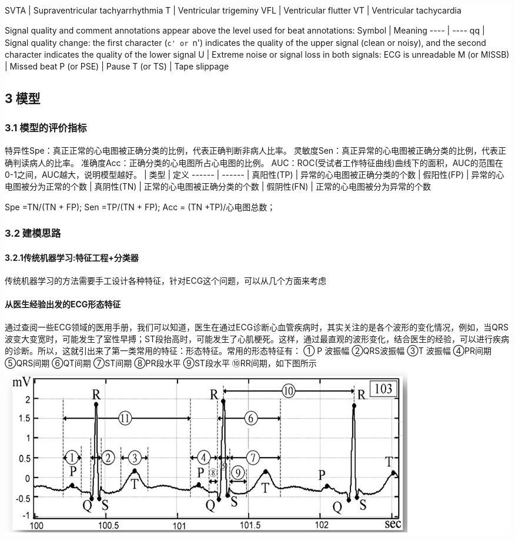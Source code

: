 SVTA	| Supraventricular tachyarrhythmia
T	| Ventricular trigeminy
VFL	| Ventricular flutter
VT	| Ventricular tachycardia

Signal quality and comment annotations appear above the level used for beat annotations:
Symbol | Meaning
---- | ----
qq	| Signal quality change: the first character (`c' or `n') indicates the quality of the upper signal (clean or noisy), and the second character indicates the quality of the lower signal
U	| Extreme noise or signal loss in both signals: ECG is unreadable
M (or MISSB)	| Missed beat
P (or PSE)	| Pause
T (or TS)	| Tape slippage


## 3	模型
### 3.1	模型的评价指标
特异性Spe：真正正常的心电图被正确分类的比例，代表正确判断非病人比率。
灵敏度Sen：真正异常的心电图被正确分类的比例，代表正确判读病人的比率。
准确度Acc：正确分类的心电图所占心电图的比例。
AUC：ROC(受试者工作特征曲线)曲线下的面积，AUC的范围在0-1之间，AUC越大，说明模型越好。
| 类型 | 定义
------ | ------
| 真阳性(TP) | 异常的心电图被正确分类的个数
| 假阳性(FP) | 异常的心电图被分为正常的个数
| 真阴性(TN) | 正常的心电图被正确分类的个数
| 假阴性(FN) | 正常的心电图被分为异常的个数

Spe =TN/(TN + FP);
Sen =TP/(TN + FP);
Acc = (TN +TP)/心电图总数；

### 3.2	建模思路
#### 3.2.1传统机器学习:特征工程+分类器
传统机器学习的方法需要手工设计各种特征，针对ECG这个问题，可以从几个方面来考虑
#### 从医生经验出发的ECG形态特征
通过查阅一些ECG领域的医用手册，我们可以知道，医生在通过ECG诊断心血管疾病时，其实关注的是各个波形的变化情况，例如，当QRS波变大变宽时，可能发生了室性早搏；ST段抬高时，可能发生了心肌梗死。这样，通过最直观的波形变化，结合医生的经验，可以进行疾病的诊断。所以，这就引出来了第一类常用的特征：形态特征。常用的形态特征有：
① P 波振幅 ②QRS波振幅 ③T 波振幅 ④PR间期 ⑤QRS间期 ⑥QT间期 ⑦ST间期 ⑧PR段水平 ⑨ST段水平 ⑩RR间期，如下图所示
<img src="image\1-2.png">
